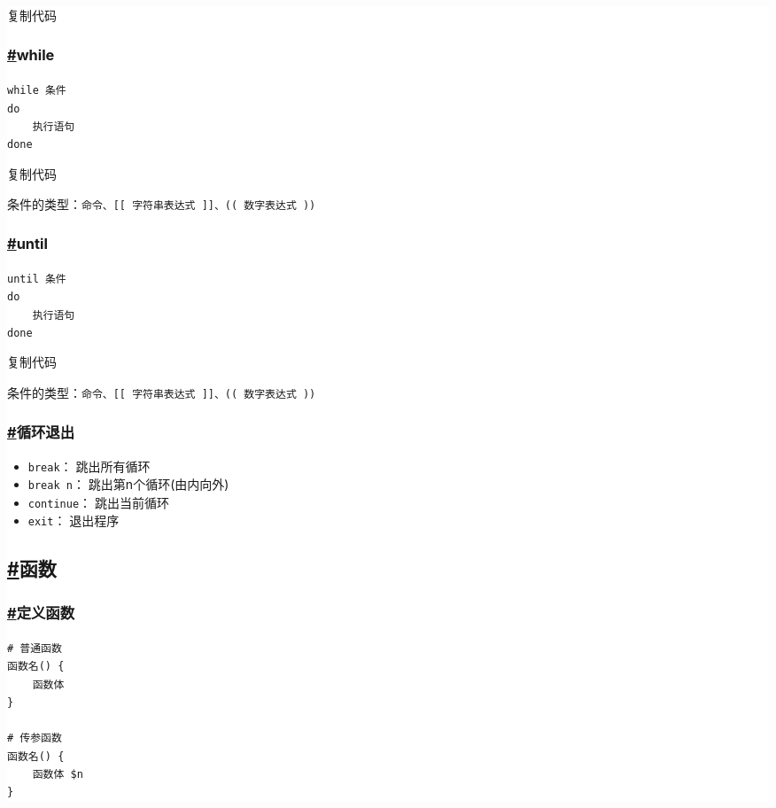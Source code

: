 复制代码

### [#](https://www.jtxyh.top/blogs/2020/102-Shell脚本.html#while)while

```shell
while 条件
do
    执行语句
done
```

复制代码

条件的类型：`命令、[[ 字符串表达式 ]]、(( 数字表达式 ))`

### [#](https://www.jtxyh.top/blogs/2020/102-Shell脚本.html#until)until

```shell
until 条件
do
    执行语句
done
```

复制代码

条件的类型：`命令、[[ 字符串表达式 ]]、(( 数字表达式 ))`

### [#](https://www.jtxyh.top/blogs/2020/102-Shell脚本.html#循环退出)循环退出

- `break`： 跳出所有循环
- `break n`： 跳出第n个循环(由内向外)
- `continue`： 跳出当前循环
- `exit`： 退出程序

## [#](https://www.jtxyh.top/blogs/2020/102-Shell脚本.html#函数)函数

### [#](https://www.jtxyh.top/blogs/2020/102-Shell脚本.html#定义函数)定义函数

```shell
# 普通函数
函数名() {
    函数体
}

# 传参函数
函数名() {
    函数体 $n
}
```
